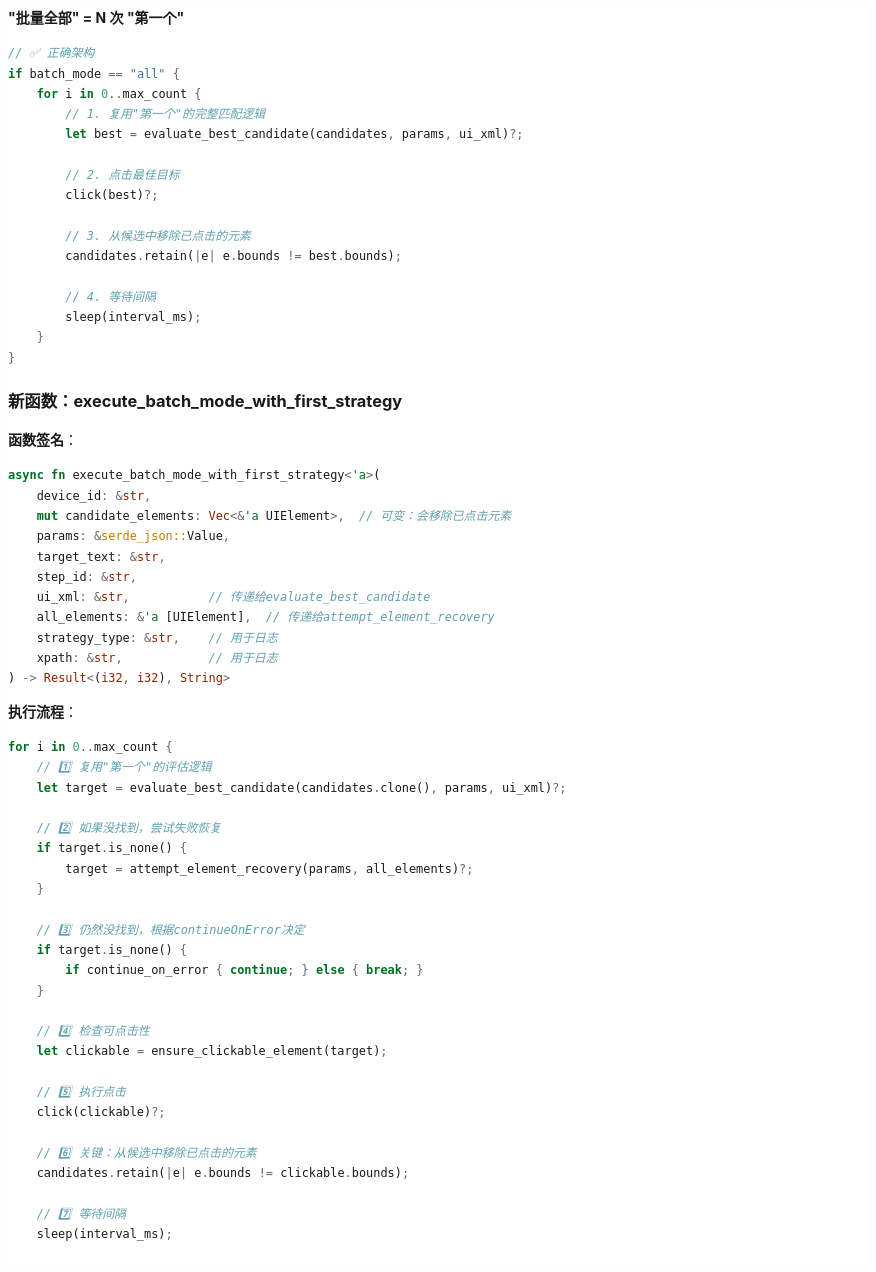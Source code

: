 **"批量全部" = N 次 "第一个"**

```rust
// ✅ 正确架构
if batch_mode == "all" {
    for i in 0..max_count {
        // 1. 复用"第一个"的完整匹配逻辑
        let best = evaluate_best_candidate(candidates, params, ui_xml)?;
        
        // 2. 点击最佳目标
        click(best)?;
        
        // 3. 从候选中移除已点击的元素
        candidates.retain(|e| e.bounds != best.bounds);
        
        // 4. 等待间隔
        sleep(interval_ms);
    }
}
```

### 新函数：execute_batch_mode_with_first_strategy

**函数签名**：
```rust
async fn execute_batch_mode_with_first_strategy<'a>(
    device_id: &str,
    mut candidate_elements: Vec<&'a UIElement>,  // 可变：会移除已点击元素
    params: &serde_json::Value,
    target_text: &str,
    step_id: &str,
    ui_xml: &str,           // 传递给evaluate_best_candidate
    all_elements: &'a [UIElement],  // 传递给attempt_element_recovery
    strategy_type: &str,    // 用于日志
    xpath: &str,            // 用于日志
) -> Result<(i32, i32), String>
```

**执行流程**：
```rust
for i in 0..max_count {
    // 1️⃣ 复用"第一个"的评估逻辑
    let target = evaluate_best_candidate(candidates.clone(), params, ui_xml)?;
    
    // 2️⃣ 如果没找到，尝试失败恢复
    if target.is_none() {
        target = attempt_element_recovery(params, all_elements)?;
    }
    
    // 3️⃣ 仍然没找到，根据continueOnError决定
    if target.is_none() {
        if continue_on_error { continue; } else { break; }
    }
    
    // 4️⃣ 检查可点击性
    let clickable = ensure_clickable_element(target);
    
    // 5️⃣ 执行点击
    click(clickable)?;
    
    // 6️⃣ 关键：从候选中移除已点击的元素
    candidates.retain(|e| e.bounds != clickable.bounds);
    
    // 7️⃣ 等待间隔
    sleep(interval_ms);
    
```